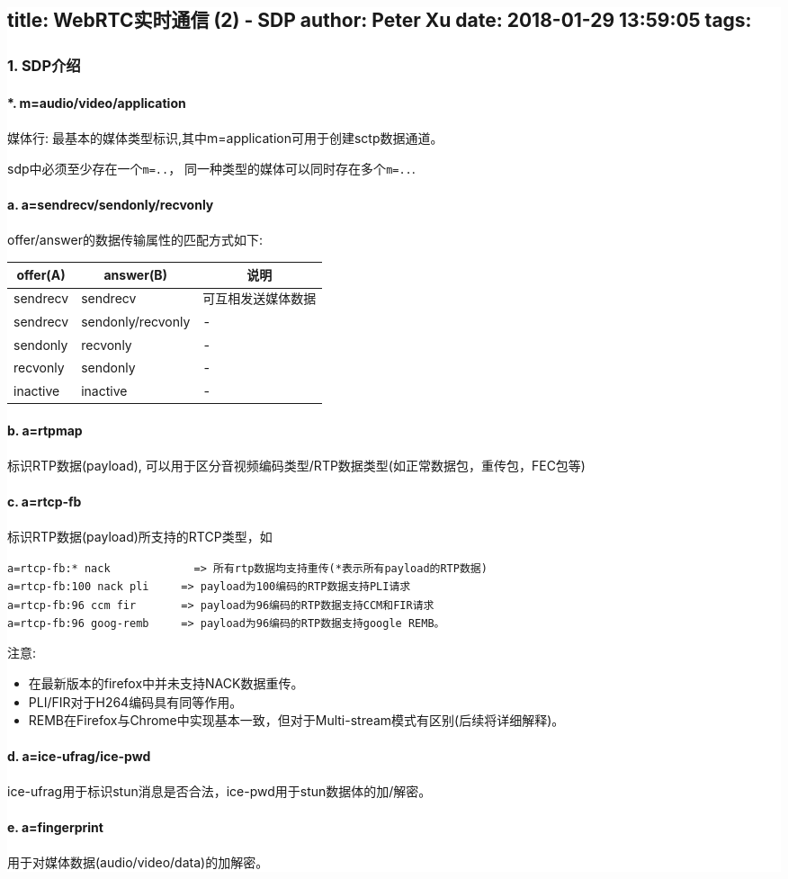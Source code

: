 title: WebRTC实时通信 (2) - SDP
author: Peter Xu
date: 2018-01-29 13:59:05
tags:
---



### 1. SDP介绍

#### *. m=audio/video/application
媒体行: 最基本的媒体类型标识,其中m=application可用于创建sctp数据通道。

sdp中必须至少存在一个`m=..`， 同一种类型的媒体可以同时存在多个`m=..`.


#### a. a=sendrecv/sendonly/recvonly
offer/answer的数据传输属性的匹配方式如下:

|offer(A)| answer(B)|说明|
|---|---|---|
|sendrecv|sendrecv|可互相发送媒体数据|
|sendrecv|sendonly/recvonly|-|
|sendonly|recvonly|-|
|recvonly|sendonly|-|
|inactive|inactive|-|


#### b. a=rtpmap
标识RTP数据(payload), 可以用于区分音视频编码类型/RTP数据类型(如正常数据包，重传包，FEC包等)

#### c. a=rtcp-fb
标识RTP数据(payload)所支持的RTCP类型，如

```
a=rtcp-fb:* nack    	     => 所有rtp数据均支持重传(*表示所有payload的RTP数据)
a=rtcp-fb:100 nack pli     => payload为100编码的RTP数据支持PLI请求
a=rtcp-fb:96 ccm fir       => payload为96编码的RTP数据支持CCM和FIR请求
a=rtcp-fb:96 goog-remb     => payload为96编码的RTP数据支持google REMB。
```

注意:   
* 在最新版本的firefox中并未支持NACK数据重传。  
* PLI/FIR对于H264编码具有同等作用。  
* REMB在Firefox与Chrome中实现基本一致，但对于Multi-stream模式有区别(后续将详细解释)。

#### d. a=ice-ufrag/ice-pwd

ice-ufrag用于标识stun消息是否合法，ice-pwd用于stun数据体的加/解密。


#### e. a=fingerprint
用于对媒体数据(audio/video/data)的加解密。
